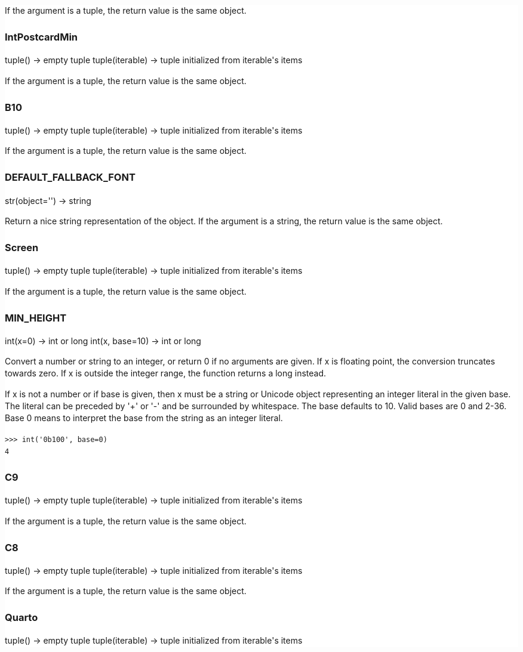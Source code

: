 If the argument is a tuple, the return value is the same object.
### IntPostcardMin
tuple() -> empty tuple
tuple(iterable) -> tuple initialized from iterable's items

If the argument is a tuple, the return value is the same object.
### B10
tuple() -> empty tuple
tuple(iterable) -> tuple initialized from iterable's items

If the argument is a tuple, the return value is the same object.
### DEFAULT_FALLBACK_FONT
str(object='') -> string

Return a nice string representation of the object.
If the argument is a string, the return value is the same object.
### Screen
tuple() -> empty tuple
tuple(iterable) -> tuple initialized from iterable's items

If the argument is a tuple, the return value is the same object.
### MIN_HEIGHT
int(x=0) -> int or long
int(x, base=10) -> int or long

Convert a number or string to an integer, or return 0 if no arguments
are given.  If x is floating point, the conversion truncates towards zero.
If x is outside the integer range, the function returns a long instead.

If x is not a number or if base is given, then x must be a string or
Unicode object representing an integer literal in the given base.  The
literal can be preceded by '+' or '-' and be surrounded by whitespace.
The base defaults to 10.  Valid bases are 0 and 2-36.  Base 0 means to
interpret the base from the string as an integer literal.

    >>> int('0b100', base=0)
    4
### C9
tuple() -> empty tuple
tuple(iterable) -> tuple initialized from iterable's items

If the argument is a tuple, the return value is the same object.
### C8
tuple() -> empty tuple
tuple(iterable) -> tuple initialized from iterable's items

If the argument is a tuple, the return value is the same object.
### Quarto
tuple() -> empty tuple
tuple(iterable) -> tuple initialized from iterable's items
